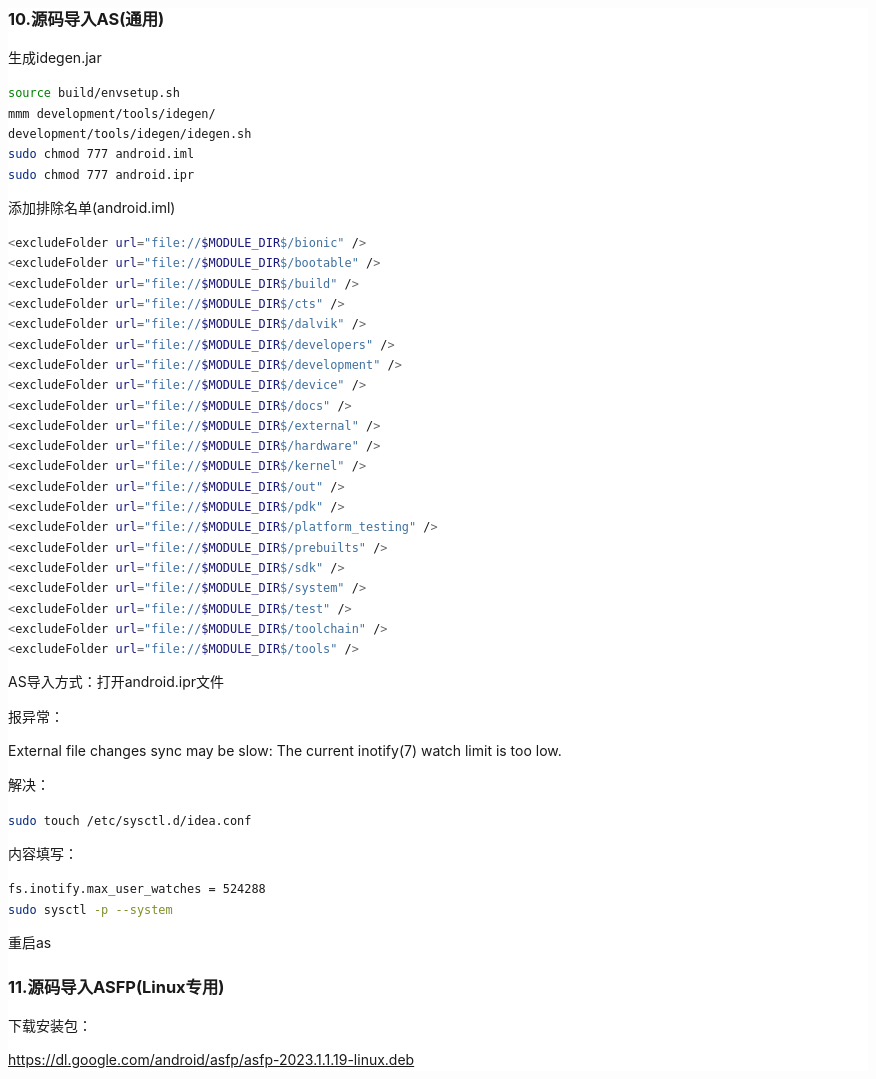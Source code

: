 ### 10.源码导入AS(通用)
生成idegen.jar
```bash
source build/envsetup.sh
mmm development/tools/idegen/
development/tools/idegen/idegen.sh
sudo chmod 777 android.iml
sudo chmod 777 android.ipr
```

添加排除名单(android.iml)
```bash
<excludeFolder url="file://$MODULE_DIR$/bionic" />
<excludeFolder url="file://$MODULE_DIR$/bootable" />
<excludeFolder url="file://$MODULE_DIR$/build" />
<excludeFolder url="file://$MODULE_DIR$/cts" />
<excludeFolder url="file://$MODULE_DIR$/dalvik" />
<excludeFolder url="file://$MODULE_DIR$/developers" />
<excludeFolder url="file://$MODULE_DIR$/development" />
<excludeFolder url="file://$MODULE_DIR$/device" />
<excludeFolder url="file://$MODULE_DIR$/docs" />
<excludeFolder url="file://$MODULE_DIR$/external" />
<excludeFolder url="file://$MODULE_DIR$/hardware" />
<excludeFolder url="file://$MODULE_DIR$/kernel" />
<excludeFolder url="file://$MODULE_DIR$/out" />
<excludeFolder url="file://$MODULE_DIR$/pdk" />
<excludeFolder url="file://$MODULE_DIR$/platform_testing" />
<excludeFolder url="file://$MODULE_DIR$/prebuilts" />
<excludeFolder url="file://$MODULE_DIR$/sdk" />
<excludeFolder url="file://$MODULE_DIR$/system" />
<excludeFolder url="file://$MODULE_DIR$/test" />
<excludeFolder url="file://$MODULE_DIR$/toolchain" />
<excludeFolder url="file://$MODULE_DIR$/tools" />
```
AS导入方式：打开android.ipr文件

报异常：

External file changes sync may be slow: The current inotify(7) watch limit is too low.

解决：
```bash
sudo touch /etc/sysctl.d/idea.conf
```
内容填写：
```bash
fs.inotify.max_user_watches = 524288
sudo sysctl -p --system
```
重启as
### 11.源码导入ASFP(Linux专用)
下载安装包：

https://dl.google.com/android/asfp/asfp-2023.1.1.19-linux.deb
